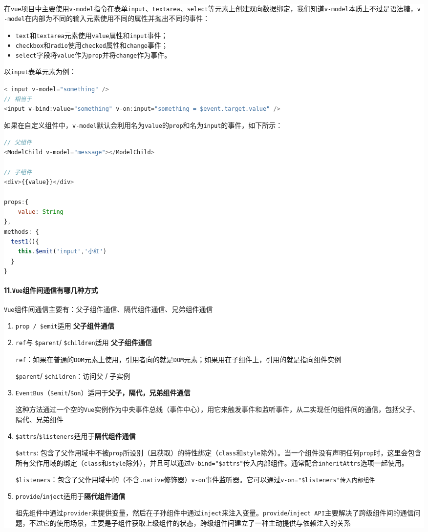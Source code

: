 在`vue`项目中主要使用`v-model`指令在表单`input`、`textarea`、`select`等元素上创建双向数据绑定，我们知道`v-model`本质上不过是语法糖，`v-model`在内部为不同的输入元素使用不同的属性并抛出不同的事件：

- `text`和`textarea`元素使用`value`属性和`input`事件；
- `checkbox`和`radio`使用`checked`属性和`change`事件；
- `select`字段将`value`作为`prop`并将`change`作为事件。

以`input`表单元素为例：

```javascript
< input v-model="something" />
// 相当于
<input v-bind:value="something" v-on:input="something = $event.target.value" />
```

如果在自定义组件中，`v-model`默认会利用名为`value`的`prop`和名为`input`的事件，如下所示：

```javascript
// 父组件
<ModelChild v-model="message"></ModelChild>

// 子组件
<div>{{value}}</div>

props:{
	value: String
},
methods: {
  test1(){
    this.$emit('input','小红')
  }
}
```

#### **11.`Vue`组件间通信有哪几种方式**

`Vue`组件间通信主要有：父子组件通信、隔代组件通信、兄弟组件通信

1. `prop / $emit`适用 **父子组件通信**

2. `ref`与 `$parent`/ `$children`适用 **父子组件通信**

   `ref`：如果在普通的`DOM`元素上使用，引用者向的就是`DOM`元素；如果用在子组件上，引用的就是指向组件实例

   `$parent`/ `$children`：访问父 / 子实例

3. `EventBus`（`$emit`/`$on`）适用于**父子，隔代，兄弟组件通信**

   这种方法通过一个空的`Vue`实例作为中央事件总线（事件中心），用它来触发事件和监听事件，从二实现任何组件间的通信，包括父子、隔代、兄弟组件

4. `$attrs`/`$listeners`适用于**隔代组件通信**

   `$attrs`: 包含了父作用域中不被`prop`所设别（且获取）的特性绑定（`class`和`style`除外）。当一个组件没有声明任何`prop`时，这里会包含所有父作用域的绑定（`class`和`style`除外），并且可以通过`v-bind="$attrs"`传入内部组件。通常配合`inheritAttrs`选项一起使用。

   `$listeners`：包含了父作用域中的（不含`.native`修饰器）`v-on`事件监听器。它可以通过`v-on="$listeners"传入内部组件`

5. `provide`/`inject`适用于**隔代组件通信**

   祖先组件中通过`provider`来提供变量，然后在子孙组件中通过`inject`来注入变量。`provide`/`inject API`主要解决了跨级组件间的通信问题，不过它的使用场景，主要是子组件获取上级组件的状态，跨级组件间建立了一种主动提供与依赖注入的关系
